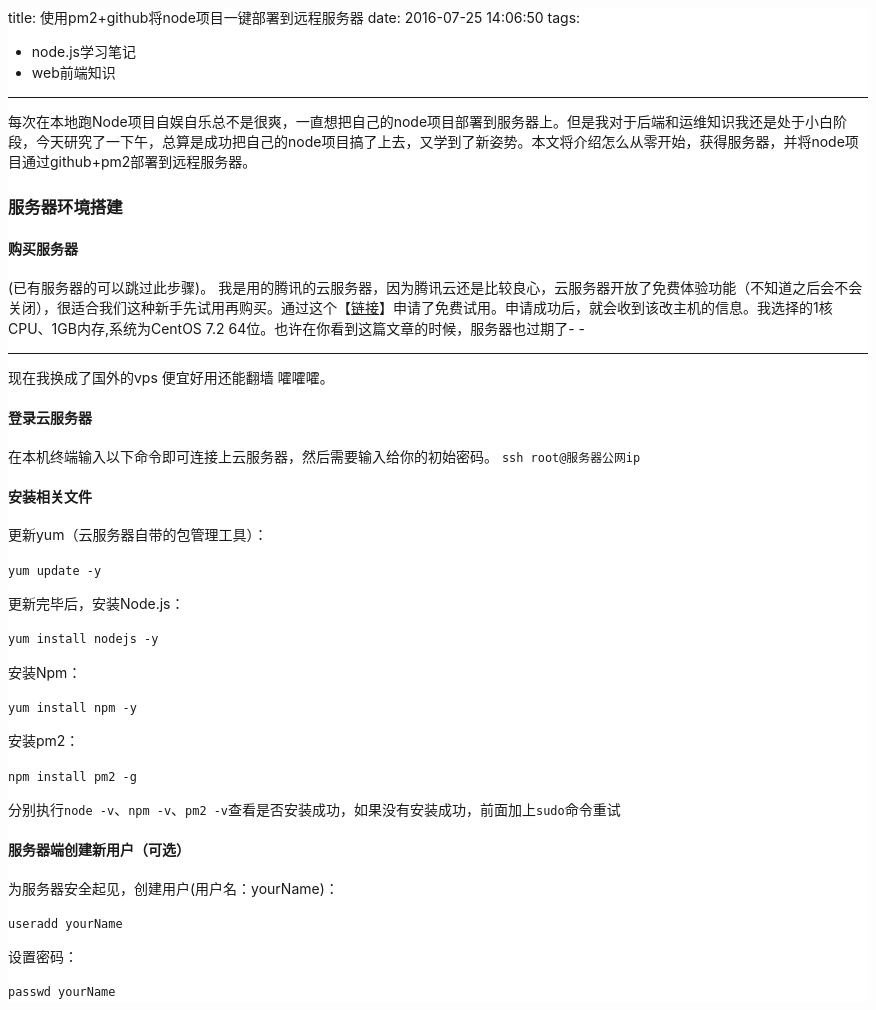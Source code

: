 title: 使用pm2+github将node项目一键部署到远程服务器
date: 2016-07-25 14:06:50
tags:
- node.js学习笔记 
- web前端知识
---
每次在本地跑Node项目自娱自乐总不是很爽，一直想把自己的node项目部署到服务器上。但是我对于后端和运维知识我还是处于小白阶段，今天研究了一下午，总算是成功把自己的node项目搞了上去，又学到了新姿势。本文将介绍怎么从零开始，获得服务器，并将node项目通过github+pm2部署到远程服务器。


### 服务器环境搭建
#### 购买服务器
(已有服务器的可以跳过此步骤)。
我是用的腾讯的云服务器，因为腾讯云还是比较良心，云服务器开放了免费体验功能（不知道之后会不会关闭），很适合我们这种新手先试用再购买。通过这个【[链接](https://www.qcloud.com/act/try?t=cvm)】申请了免费试用。申请成功后，就会收到该改主机的信息。我选择的1核CPU、1GB内存,系统为CentOS 7.2 64位。也许在你看到这篇文章的时候，服务器也过期了- -
___
现在我换成了国外的vps 便宜好用还能翻墙 嚯嚯嚯。

#### 登录云服务器
在本机终端输入以下命令即可连接上云服务器，然后需要输入给你的初始密码。
`ssh root@服务器公网ip`

#### 安装相关文件
更新yum（云服务器自带的包管理工具）：
```
yum update -y
```

更新完毕后，安装Node.js：
```
yum install nodejs -y
```

安装Npm：
```
yum install npm -y
```

安装pm2：
```
npm install pm2 -g
```
分别执行`node -v`、`npm -v`、`pm2 -v`查看是否安装成功，如果没有安装成功，前面加上`sudo`命令重试
#### 服务器端创建新用户（可选）

为服务器安全起见，创建用户(用户名：yourName)：
```
useradd yourName
```

设置密码：
```
passwd yourName
```
